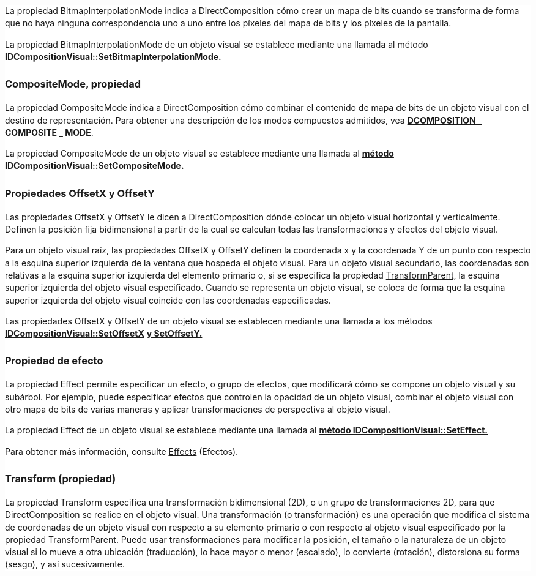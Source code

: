 La propiedad BitmapInterpolationMode indica a DirectComposition cómo crear un mapa de bits cuando se transforma de forma que no haya ninguna correspondencia uno a uno entre los píxeles del mapa de bits y los píxeles de la pantalla.

La propiedad BitmapInterpolationMode de un objeto visual se establece mediante una llamada al método [**IDCompositionVisual::SetBitmapInterpolationMode.**](/windows/win32/api/dcomp/nf-dcomp-idcompositionvisual-setbitmapinterpolationmode)

### <a name="compositemode-property"></a>CompositeMode, propiedad

La propiedad CompositeMode indica a DirectComposition cómo combinar el contenido de mapa de bits de un objeto visual con el destino de representación. Para obtener una descripción de los modos compuestos admitidos, vea [**DCOMPOSITION \_ COMPOSITE \_ MODE**](/windows/desktop/api/DcompTypes/ne-dcomptypes-dcomposition_composite_mode).

La propiedad CompositeMode de un objeto visual se establece mediante una llamada al [**método IDCompositionVisual::SetCompositeMode.**](/windows/win32/api/dcomp/nf-dcomp-idcompositionvisual-setcompositemode)

### <a name="offsetx-and-offsety-properties"></a>Propiedades OffsetX y OffsetY

Las propiedades OffsetX y OffsetY le dicen a DirectComposition dónde colocar un objeto visual horizontal y verticalmente. Definen la posición fija bidimensional a partir de la cual se calculan todas las transformaciones y efectos del objeto visual.

Para un objeto visual raíz, las propiedades OffsetX y OffsetY definen la coordenada x y la coordenada Y de un punto con respecto a la esquina superior izquierda de la ventana que hospeda el objeto visual. Para un objeto visual secundario, las coordenadas son relativas a la esquina superior izquierda del elemento primario o, si se especifica la propiedad [TransformParent,](#transformparent-property) la esquina superior izquierda del objeto visual especificado. Cuando se representa un objeto visual, se coloca de forma que la esquina superior izquierda del objeto visual coincide con las coordenadas especificadas.

Las propiedades OffsetX y OffsetY de un objeto visual se establecen mediante una llamada a los métodos [**IDCompositionVisual::SetOffsetX**](/previous-versions/windows/desktop/legacy/hh449126(v=vs.85)) [**y SetOffsetY.**](/previous-versions/windows/desktop/legacy/hh449131(v=vs.85))

### <a name="effect-property"></a>Propiedad de efecto

La propiedad Effect permite especificar un efecto, o grupo de efectos, que modificará cómo se compone un objeto visual y su subárbol. Por ejemplo, puede especificar efectos que controlen la opacidad de un objeto visual, combinar el objeto visual con otro mapa de bits de varias maneras y aplicar transformaciones de perspectiva al objeto visual.

La propiedad Effect de un objeto visual se establece mediante una llamada al [**método IDCompositionVisual::SetEffect.**](/windows/win32/api/dcomp/nf-dcomp-idcompositionvisual-seteffect)

Para obtener más información, consulte [Effects](effects.md) (Efectos).

### <a name="transform-property"></a>Transform (propiedad)

La propiedad Transform especifica una transformación bidimensional (2D), o un grupo de transformaciones 2D, para que DirectComposition se realice en el objeto visual. Una transformación (o transformación) es una operación que modifica el sistema de coordenadas de un objeto visual con respecto a su elemento primario o con respecto al objeto visual especificado por la [propiedad TransformParent](#transformparent-property). Puede usar transformaciones para modificar la posición, el tamaño o la naturaleza de un objeto visual si lo mueve a otra ubicación (traducción), lo hace mayor o menor (escalado), lo convierte (rotación), distorsiona su forma (sesgo), y así sucesivamente.
